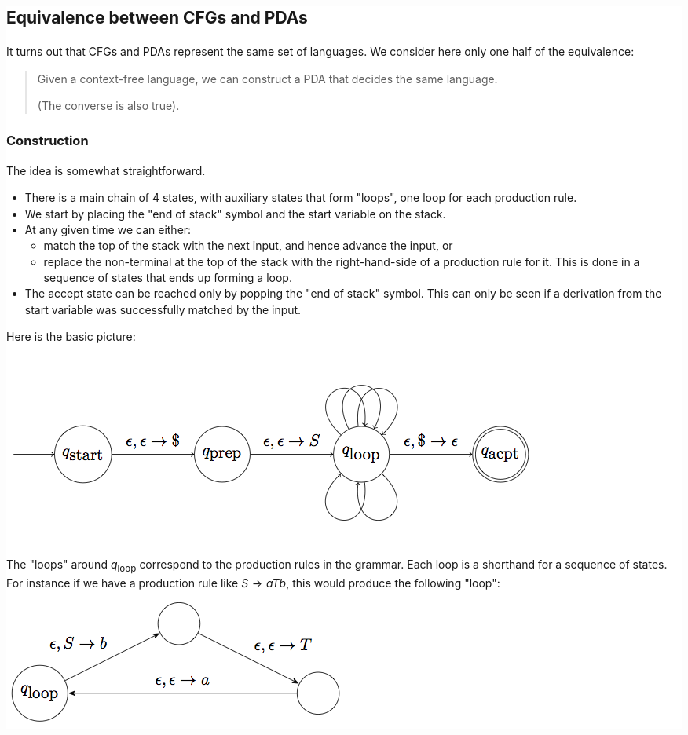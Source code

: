 ## Equivalence between CFGs and PDAs

It turns out that CFGs and PDAs represent the same set of languages. We consider here only one half of the equivalence:

> Given a context-free language, we can construct a PDA that decides the same language.
>
> (The converse is also true).

### Construction

The idea is somewhat straightforward.

- There is a main chain of 4 states, with auxiliary states that form "loops", one loop for each production rule.
- We start by placing the "end of stack" symbol and the start variable on the stack.
- At any given time we can either:
    - match the top of the stack with the next input, and hence advance the input, or
    - replace the non-terminal at the top of the stack with the right-hand-side of a production rule for it. This is done in a sequence of states that ends up forming a loop.
- The accept state can be reached only by popping the "end of stack" symbol. This can only be seen if a derivation from the start variable was successfully matched by the input.

Here is the basic picture:

![Pushdown Automaton for a CFG](../images/pushdown_to_cfg.png)

The "loops" around $q_\textrm{loop}$ correspond to the production rules in the grammar. Each loop is a shorthand for a sequence of states. For instance if we have a production rule like $S\to aTb$, this would produce the following "loop":

![Loop for rule $S\to aTb$](../images/pushdown_to_cfg_rule.png)

